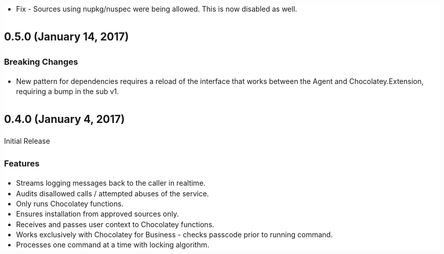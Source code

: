 - Fix - Sources using nupkg/nuspec were being allowed. This is now disabled as well.

## 0.5.0 (January 14, 2017)

### Breaking Changes

- New pattern for dependencies requires a reload of the interface that works between the Agent and Chocolatey.Extension, requiring a bump in the sub v1.

## 0.4.0 (January 4, 2017)

Initial Release

### Features

- Streams logging messages back to the caller in realtime.
- Audits disallowed calls / attempted abuses of the service.
- Only runs Chocolatey functions.
- Ensures installation from approved sources only.
- Receives and passes user context to Chocolatey functions.
- Works exclusively with Chocolatey for Business - checks passcode prior to running command.
- Processes one command at a time with locking algorithm.

